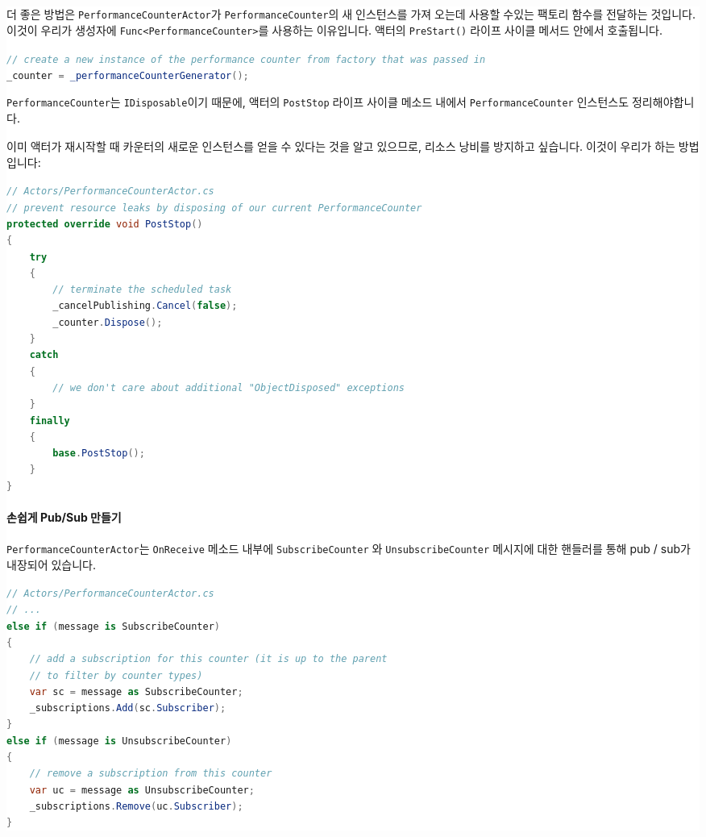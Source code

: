 더 좋은 방법은 `PerformanceCounterActor`가 `PerformanceCounter`의 새 인스턴스를 가져 오는데 사용할 수있는 팩토리 함수를 전달하는 것입니다. 이것이 우리가 생성자에 `Func<PerformanceCounter>`를 사용하는 이유입니다. 액터의 `PreStart()` 라이프 사이클 메서드 안에서 호출됩니다. 

```csharp
// create a new instance of the performance counter from factory that was passed in
_counter = _performanceCounterGenerator();
```

`PerformanceCounter`는 `IDisposable`이기 때문에, 액터의 `PostStop` 라이프 사이클 메소드 내에서 `PerformanceCounter` 인스턴스도 정리해야합니다. 

이미 액터가 재시작할 때 카운터의 새로운 인스턴스를 얻을 수 있다는 것을 알고 있으므로, 리소스 낭비를 방지하고 싶습니다. 이것이 우리가 하는 방법입니다:

```csharp
// Actors/PerformanceCounterActor.cs
// prevent resource leaks by disposing of our current PerformanceCounter
protected override void PostStop()
{
    try
    {
        // terminate the scheduled task
        _cancelPublishing.Cancel(false);
        _counter.Dispose();
    }
    catch
    {
        // we don't care about additional "ObjectDisposed" exceptions
    }
    finally
    {
        base.PostStop();
    }
}
```

#### 손쉽게 Pub/Sub 만들기
`PerformanceCounterActor`는 `OnReceive` 메소드 내부에 `SubscribeCounter` 와 `UnsubscribeCounter` 메시지에 대한 핸들러를 통해 pub / sub가 내장되어 있습니다. 

```csharp
// Actors/PerformanceCounterActor.cs
// ...
else if (message is SubscribeCounter)
{
    // add a subscription for this counter (it is up to the parent
    // to filter by counter types)
    var sc = message as SubscribeCounter;
    _subscriptions.Add(sc.Subscriber);
}
else if (message is UnsubscribeCounter)
{
    // remove a subscription from this counter
    var uc = message as UnsubscribeCounter;
    _subscriptions.Remove(uc.Subscriber);
}
```
